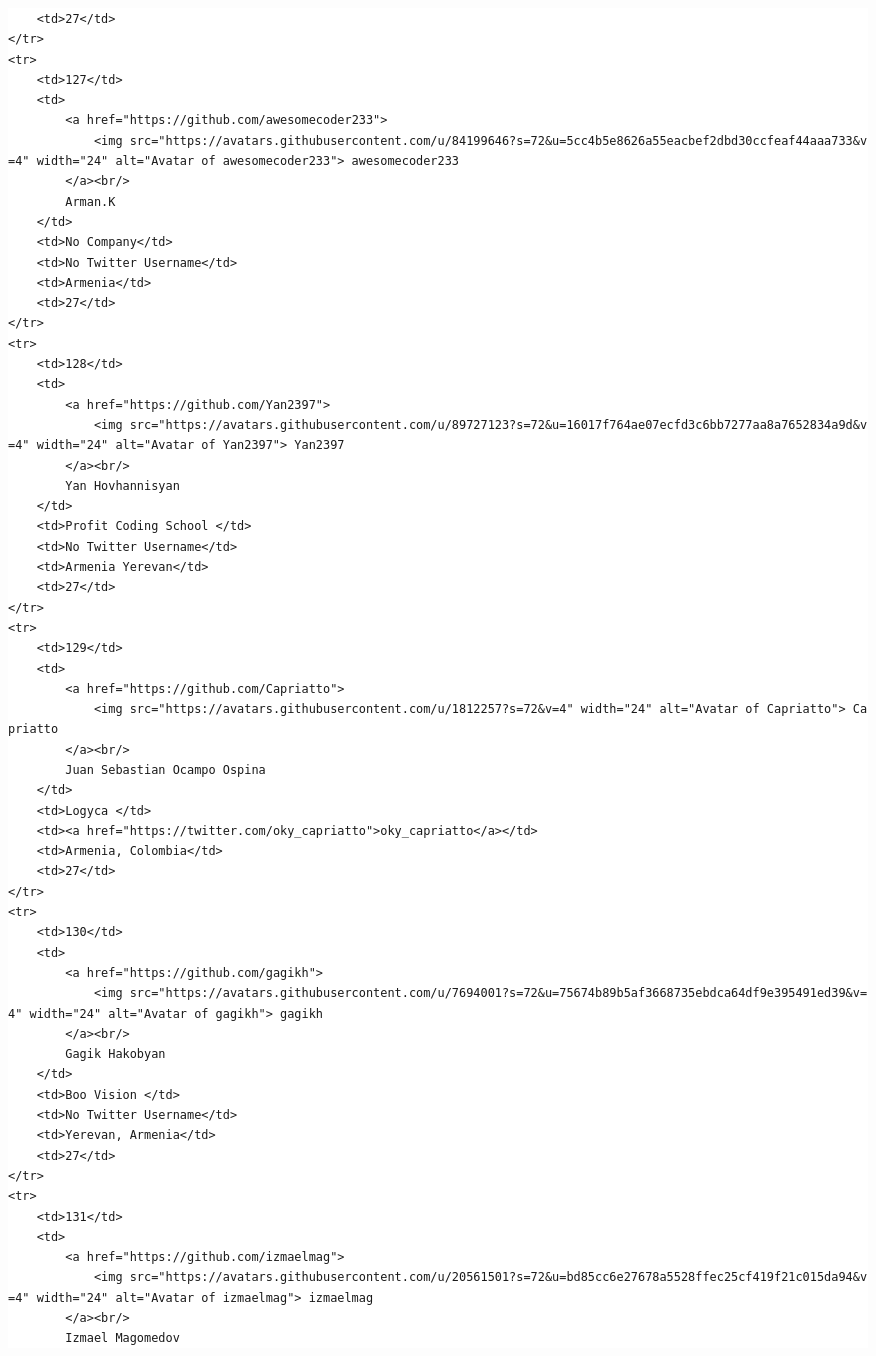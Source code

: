 		<td>27</td>
	</tr>
	<tr>
		<td>127</td>
		<td>
			<a href="https://github.com/awesomecoder233">
				<img src="https://avatars.githubusercontent.com/u/84199646?s=72&u=5cc4b5e8626a55eacbef2dbd30ccfeaf44aaa733&v=4" width="24" alt="Avatar of awesomecoder233"> awesomecoder233
			</a><br/>
			Arman.K
		</td>
		<td>No Company</td>
		<td>No Twitter Username</td>
		<td>Armenia</td>
		<td>27</td>
	</tr>
	<tr>
		<td>128</td>
		<td>
			<a href="https://github.com/Yan2397">
				<img src="https://avatars.githubusercontent.com/u/89727123?s=72&u=16017f764ae07ecfd3c6bb7277aa8a7652834a9d&v=4" width="24" alt="Avatar of Yan2397"> Yan2397
			</a><br/>
			Yan Hovhannisyan
		</td>
		<td>Profit Coding School </td>
		<td>No Twitter Username</td>
		<td>Armenia Yerevan</td>
		<td>27</td>
	</tr>
	<tr>
		<td>129</td>
		<td>
			<a href="https://github.com/Capriatto">
				<img src="https://avatars.githubusercontent.com/u/1812257?s=72&v=4" width="24" alt="Avatar of Capriatto"> Capriatto
			</a><br/>
			Juan Sebastian Ocampo Ospina
		</td>
		<td>Logyca </td>
		<td><a href="https://twitter.com/oky_capriatto">oky_capriatto</a></td>
		<td>Armenia, Colombia</td>
		<td>27</td>
	</tr>
	<tr>
		<td>130</td>
		<td>
			<a href="https://github.com/gagikh">
				<img src="https://avatars.githubusercontent.com/u/7694001?s=72&u=75674b89b5af3668735ebdca64df9e395491ed39&v=4" width="24" alt="Avatar of gagikh"> gagikh
			</a><br/>
			Gagik Hakobyan
		</td>
		<td>Boo Vision </td>
		<td>No Twitter Username</td>
		<td>Yerevan, Armenia</td>
		<td>27</td>
	</tr>
	<tr>
		<td>131</td>
		<td>
			<a href="https://github.com/izmaelmag">
				<img src="https://avatars.githubusercontent.com/u/20561501?s=72&u=bd85cc6e27678a5528ffec25cf419f21c015da94&v=4" width="24" alt="Avatar of izmaelmag"> izmaelmag
			</a><br/>
			Izmael Magomedov